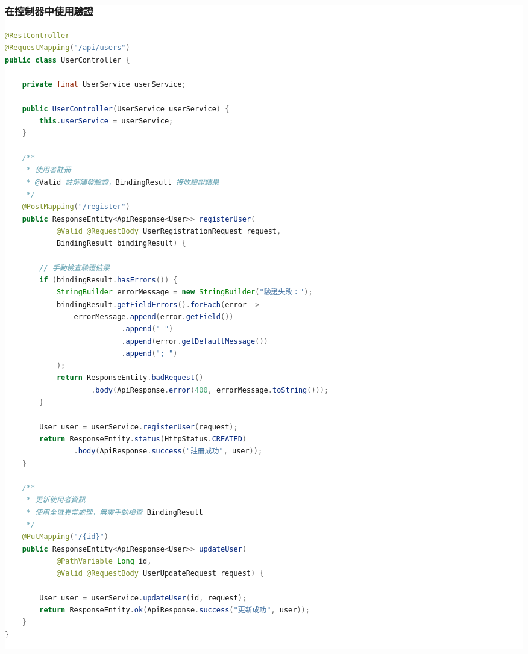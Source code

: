### 在控制器中使用驗證

```java
@RestController
@RequestMapping("/api/users")
public class UserController {
    
    private final UserService userService;
    
    public UserController(UserService userService) {
        this.userService = userService;
    }
    
    /**
     * 使用者註冊
     * @Valid 註解觸發驗證，BindingResult 接收驗證結果
     */
    @PostMapping("/register")
    public ResponseEntity<ApiResponse<User>> registerUser(
            @Valid @RequestBody UserRegistrationRequest request,
            BindingResult bindingResult) {
        
        // 手動檢查驗證結果
        if (bindingResult.hasErrors()) {
            StringBuilder errorMessage = new StringBuilder("驗證失敗：");
            bindingResult.getFieldErrors().forEach(error -> 
                errorMessage.append(error.getField())
                           .append(" ")
                           .append(error.getDefaultMessage())
                           .append("; ")
            );
            return ResponseEntity.badRequest()
                    .body(ApiResponse.error(400, errorMessage.toString()));
        }
        
        User user = userService.registerUser(request);
        return ResponseEntity.status(HttpStatus.CREATED)
                .body(ApiResponse.success("註冊成功", user));
    }
    
    /**
     * 更新使用者資訊
     * 使用全域異常處理，無需手動檢查 BindingResult
     */
    @PutMapping("/{id}")
    public ResponseEntity<ApiResponse<User>> updateUser(
            @PathVariable Long id,
            @Valid @RequestBody UserUpdateRequest request) {
        
        User user = userService.updateUser(id, request);
        return ResponseEntity.ok(ApiResponse.success("更新成功", user));
    }
}
```

---